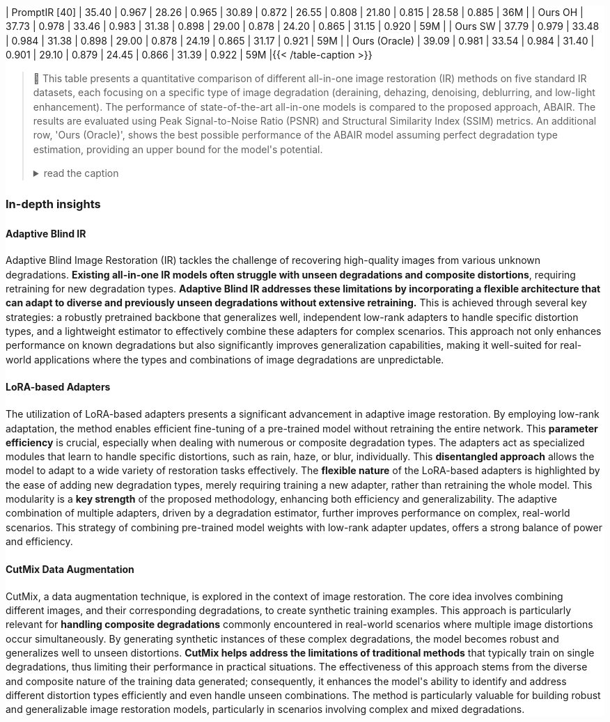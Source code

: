 | PromptIR [40] | 35.40 | 0.967 | 28.26 | 0.965 | 30.89 | 0.872 | 26.55 | 0.808 | 21.80 | 0.815 | 28.58 | 0.885 | 36M |
| Ours OH | 37.73 | 0.978 | 33.46 | 0.983 | 31.38 | 0.898 | 29.00 | 0.878 | 24.20 | 0.865 | 31.15 | 0.920 | 59M |
| Ours SW | 37.79 | 0.979 | 33.48 | 0.984 | 31.38 | 0.898 | 29.00 | 0.878 | 24.19 | 0.865 | 31.17 | 0.921 | 59M |
| Ours (Oracle) | 39.09 | 0.981 | 33.54 | 0.984 | 31.40 | 0.901 | 29.10 | 0.879 | 24.45 | 0.866 | 31.39 | 0.922 | 59M |{{< /table-caption >}}

> 🔼 This table presents a quantitative comparison of different all-in-one image restoration (IR) methods on five standard IR datasets, each focusing on a specific type of image degradation (deraining, dehazing, denoising, deblurring, and low-light enhancement).  The performance of state-of-the-art all-in-one models is compared to the proposed approach, ABAIR.  The results are evaluated using Peak Signal-to-Noise Ratio (PSNR) and Structural Similarity Index (SSIM) metrics.  An additional row, 'Ours (Oracle)', shows the best possible performance of the ABAIR model assuming perfect degradation type estimation, providing an upper bound for the model's potential.
> <details><summary>read the caption</summary></details>





### In-depth insights


#### Adaptive Blind IR
Adaptive Blind Image Restoration (IR) tackles the challenge of recovering high-quality images from various unknown degradations.  **Existing all-in-one IR models often struggle with unseen degradations and composite distortions**, requiring retraining for new degradation types.  **Adaptive Blind IR addresses these limitations by incorporating a flexible architecture that can adapt to diverse and previously unseen degradations without extensive retraining.** This is achieved through several key strategies:  a robustly pretrained backbone that generalizes well, independent low-rank adapters to handle specific distortion types, and a lightweight estimator to effectively combine these adapters for complex scenarios. This approach not only enhances performance on known degradations but also significantly improves generalization capabilities, making it well-suited for real-world applications where the types and combinations of image degradations are unpredictable.

#### LoRA-based Adapters
The utilization of LoRA-based adapters presents a significant advancement in adaptive image restoration.  By employing low-rank adaptation, the method enables efficient fine-tuning of a pre-trained model without retraining the entire network. This **parameter efficiency** is crucial, especially when dealing with numerous or composite degradation types.  The adapters act as specialized modules that learn to handle specific distortions, such as rain, haze, or blur, individually.  This **disentangled approach** allows the model to adapt to a wide variety of restoration tasks effectively.  The **flexible nature** of the LoRA-based adapters is highlighted by the ease of adding new degradation types, merely requiring training a new adapter, rather than retraining the whole model. This modularity is a **key strength** of the proposed methodology, enhancing both efficiency and generalizability. The adaptive combination of multiple adapters, driven by a degradation estimator, further improves performance on complex, real-world scenarios. This strategy of combining pre-trained model weights with low-rank adapter updates, offers a strong balance of power and efficiency.

#### CutMix Data Augmentation
CutMix, a data augmentation technique, is explored in the context of image restoration.  The core idea involves combining different images, and their corresponding degradations, to create synthetic training examples. This approach is particularly relevant for **handling composite degradations** commonly encountered in real-world scenarios where multiple image distortions occur simultaneously. By generating synthetic instances of these complex degradations, the model becomes robust and generalizes well to unseen distortions. **CutMix helps address the limitations of traditional methods** that typically train on single degradations, thus limiting their performance in practical situations. The effectiveness of this approach stems from the diverse and composite nature of the training data generated; consequently, it enhances the model's ability to identify and address different distortion types efficiently and even handle unseen combinations. The method is particularly valuable for building robust and generalizable image restoration models, particularly in scenarios involving complex and mixed degradations.
